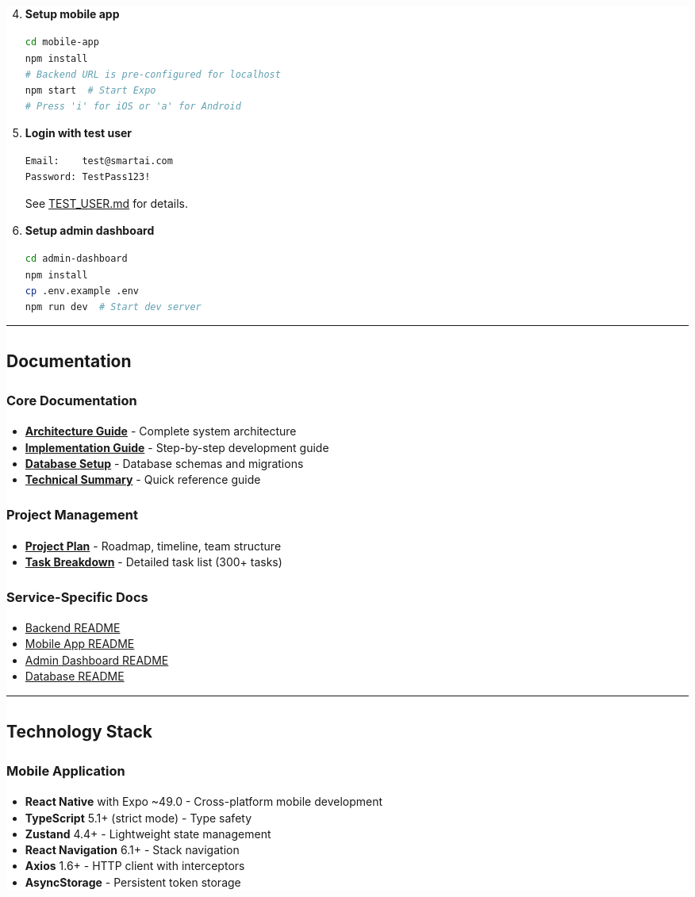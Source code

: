 4. **Setup mobile app**
   ```bash
   cd mobile-app
   npm install
   # Backend URL is pre-configured for localhost
   npm start  # Start Expo
   # Press 'i' for iOS or 'a' for Android
   ```

5. **Login with test user**
   ```
   Email:    test@smartai.com
   Password: TestPass123!
   ```

   See [TEST_USER.md](./TEST_USER.md) for details.

5. **Setup admin dashboard**
   ```bash
   cd admin-dashboard
   npm install
   cp .env.example .env
   npm run dev  # Start dev server
   ```

---

## Documentation

### Core Documentation
- **[Architecture Guide](./docs/ARCHITECTURE.md)** - Complete system architecture
- **[Implementation Guide](./docs/IMPLEMENTATION_GUIDE.md)** - Step-by-step development guide
- **[Database Setup](./docs/DATABASE_SETUP.md)** - Database schemas and migrations
- **[Technical Summary](./docs/TECHNICAL_SUMMARY.md)** - Quick reference guide

### Project Management
- **[Project Plan](./PLAN.md)** - Roadmap, timeline, team structure
- **[Task Breakdown](./TASKS.md)** - Detailed task list (300+ tasks)

### Service-Specific Docs
- [Backend README](./backend/README.md)
- [Mobile App README](./mobile-app/README.md)
- [Admin Dashboard README](./admin-dashboard/README.md)
- [Database README](./database/README.md)

---

## Technology Stack

### Mobile Application
- **React Native** with Expo ~49.0 - Cross-platform mobile development
- **TypeScript** 5.1+ (strict mode) - Type safety
- **Zustand** 4.4+ - Lightweight state management
- **React Navigation** 6.1+ - Stack navigation
- **Axios** 1.6+ - HTTP client with interceptors
- **AsyncStorage** - Persistent token storage
